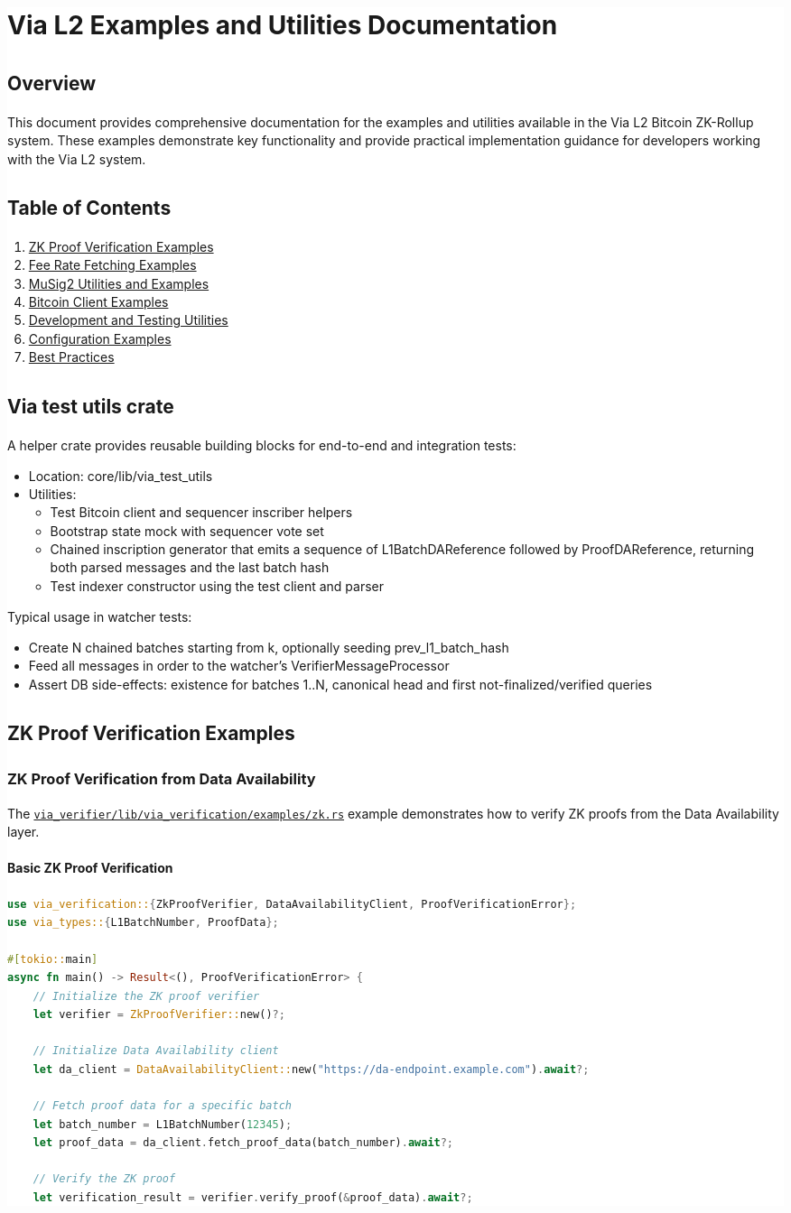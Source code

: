 # Via L2 Examples and Utilities Documentation

## Overview

This document provides comprehensive documentation for the examples and utilities available in the Via L2 Bitcoin ZK-Rollup system. These examples demonstrate key functionality and provide practical implementation guidance for developers working with the Via L2 system.

## Table of Contents

1. [ZK Proof Verification Examples](#zk-proof-verification-examples)
2. [Fee Rate Fetching Examples](#fee-rate-fetching-examples)
3. [MuSig2 Utilities and Examples](#musig2-utilities-and-examples)
4. [Bitcoin Client Examples](#bitcoin-client-examples)
5. [Development and Testing Utilities](#development-and-testing-utilities)
6. [Configuration Examples](#configuration-examples)
7. [Best Practices](#best-practices)

## Via test utils crate

A helper crate provides reusable building blocks for end-to-end and integration tests:
- Location: core/lib/via_test_utils
- Utilities:
  - Test Bitcoin client and sequencer inscriber helpers
  - Bootstrap state mock with sequencer vote set
  - Chained inscription generator that emits a sequence of L1BatchDAReference followed by ProofDAReference, returning both parsed messages and the last batch hash
  - Test indexer constructor using the test client and parser

Typical usage in watcher tests:
- Create N chained batches starting from k, optionally seeding prev_l1_batch_hash
- Feed all messages in order to the watcher’s VerifierMessageProcessor
- Assert DB side-effects: existence for batches 1..N, canonical head and first not-finalized/verified queries

## ZK Proof Verification Examples

### ZK Proof Verification from Data Availability

The [`via_verifier/lib/via_verification/examples/zk.rs`](via_verifier/lib/via_verification/examples/zk.rs) example demonstrates how to verify ZK proofs from the Data Availability layer.

#### Basic ZK Proof Verification

```rust
use via_verification::{ZkProofVerifier, DataAvailabilityClient, ProofVerificationError};
use via_types::{L1BatchNumber, ProofData};

#[tokio::main]
async fn main() -> Result<(), ProofVerificationError> {
    // Initialize the ZK proof verifier
    let verifier = ZkProofVerifier::new()?;
    
    // Initialize Data Availability client
    let da_client = DataAvailabilityClient::new("https://da-endpoint.example.com").await?;
    
    // Fetch proof data for a specific batch
    let batch_number = L1BatchNumber(12345);
    let proof_data = da_client.fetch_proof_data(batch_number).await?;
    
    // Verify the ZK proof
    let verification_result = verifier.verify_proof(&proof_data).await?;
```